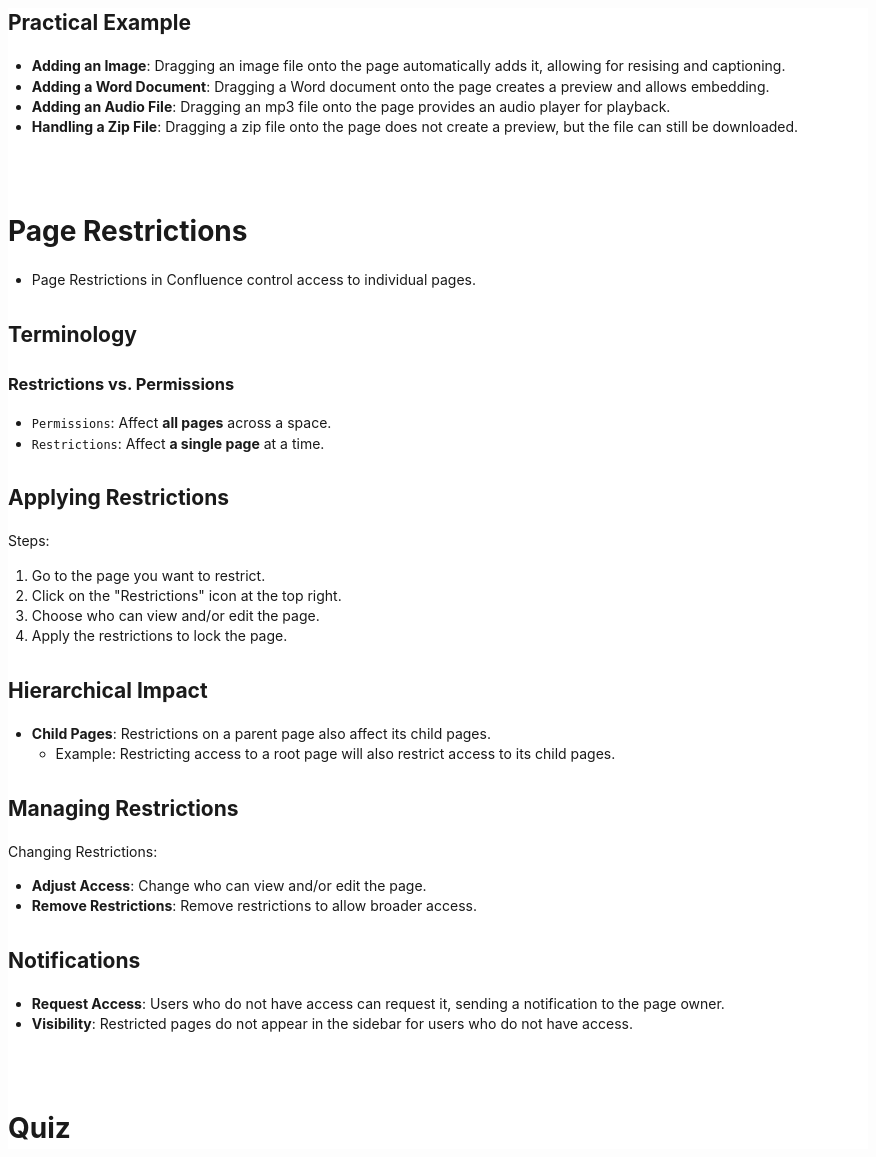 ## Practical Example
* **Adding an Image**: Dragging an image file onto the page automatically adds it, allowing for resising and captioning.
* **Adding a Word Document**: Dragging a Word document onto the page creates a preview and allows embedding.
* **Adding an Audio File**: Dragging an mp3 file onto the page provides an audio player for playback.
* **Handling a Zip File**: Dragging a zip file onto the page does not create a preview, but the file can still be downloaded.

<br>

# Page Restrictions
* Page Restrictions in Confluence control access to individual pages.

## Terminology
### Restrictions vs. Permissions
* `Permissions`: Affect **all pages** across a space.
* `Restrictions`: Affect **a single page** at a time.

## Applying Restrictions
Steps:
1. Go to the page you want to restrict.
2. Click on the "Restrictions" icon at the top right.
3. Choose who can view and/or edit the page.
4. Apply the restrictions to lock the page.

## Hierarchical Impact
* **Child Pages**: Restrictions on a parent page also affect its child pages.
  * Example: Restricting access to a root page will also restrict access to its child pages.

## Managing Restrictions
Changing Restrictions:
* **Adjust Access**: Change who can view and/or edit the page.
* **Remove Restrictions**: Remove restrictions to allow broader access.

## Notifications
* **Request Access**: Users who do not have access can request it, sending a notification to the page owner.
* **Visibility**: Restricted pages do not appear in the sidebar for users who do not have access.

<br>

# Quiz
